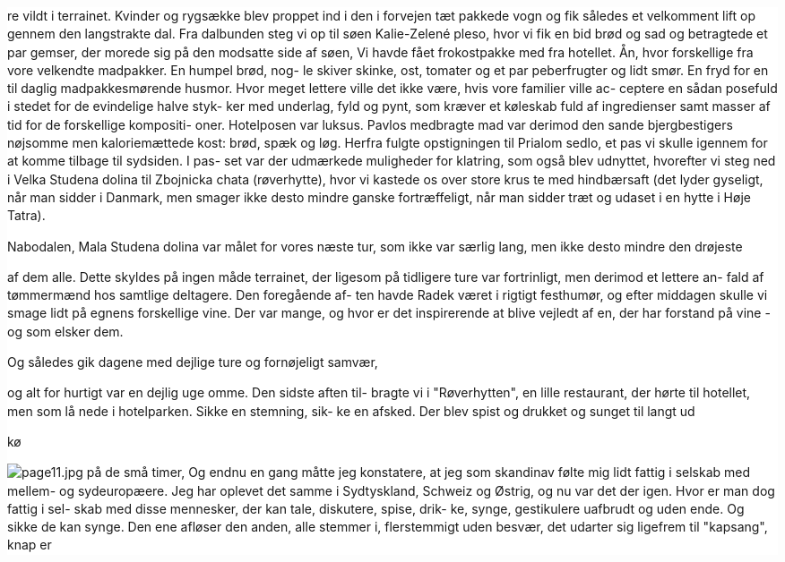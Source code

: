 re vildt i terrainet. Kvinder og rygsække blev proppet ind i
den i forvejen tæt pakkede vogn og fik således et velkomment
lift op gennem den langstrakte dal. Fra dalbunden steg vi op
til søen Kalie-Zelené pleso, hvor vi fik en bid brød og sad og
betragtede et par gemser, der morede sig på den modsatte side
af søen, Vi havde fået frokostpakke med fra hotellet. Ån, hvor
forskellige fra vore velkendte madpakker. En humpel brød, nog-
le skiver skinke, ost, tomater og et par peberfrugter og lidt
smør. En fryd for en til daglig madpakkesmørende husmor. Hvor
meget lettere ville det ikke være, hvis vore familier ville ac-
ceptere en sådan posefuld i stedet for de evindelige halve styk-
ker med underlag, fyld og pynt, som kræver et køleskab fuld af
ingredienser samt masser af tid for de forskellige kompositi-
oner. Hotelposen var luksus. Pavlos medbragte mad var derimod
den sande bjergbestigers nøjsomme men kaloriemættede kost: brød,
spæk og løg. Herfra fulgte opstigningen til Prialom sedlo, et
pas vi skulle igennem for at komme tilbage til sydsiden. I pas-
set var der udmærkede muligheder for klatring, som også blev
udnyttet, hvorefter vi steg ned i Velka Studena dolina til
Zbojnicka chata (røverhytte), hvor vi kastede os over store
krus te med hindbærsaft (det lyder gyseligt, når man sidder i
Danmark, men smager ikke desto mindre ganske fortræffeligt, når
man sidder træt og udaset i en hytte i Høje Tatra).

Nabodalen, Mala Studena dolina var målet for vores næste tur,
som ikke var særlig lang, men ikke desto mindre den drøjeste

af dem alle. Dette skyldes på ingen måde terrainet, der ligesom
på tidligere ture var fortrinligt, men derimod et lettere an-
fald af tømmermænd hos samtlige deltagere. Den foregående af-
ten havde Radek været i rigtigt festhumør, og efter middagen
skulle vi smage lidt på egnens forskellige vine. Der var mange,
og hvor er det inspirerende at blive vejledt af en, der har
forstand på vine - og som elsker dem.

Og således gik dagene med dejlige ture og fornøjeligt samvær,

og alt for hurtigt var en dejlig uge omme. Den sidste aften til-
bragte vi i "Røverhytten", en lille restaurant, der hørte til
hotellet, men som lå nede i hotelparken. Sikke en stemning, sik-
ke en afsked. Der blev spist og drukket og sunget til langt ud

kø




![page11.jpg](/1969/DB-1969-1/page11.jpg)
på de små timer, Og endnu en gang måtte jeg konstatere, at jeg
som skandinav følte mig lidt fattig i selskab med mellem- og
sydeuropæere. Jeg har oplevet det samme i Sydtyskland, Schweiz
og Østrig, og nu var det der igen. Hvor er man dog fattig i sel-
skab med disse mennesker, der kan tale, diskutere, spise, drik-
ke, synge, gestikulere uafbrudt og uden ende. Og sikke de kan
synge. Den ene afløser den anden, alle stemmer i, flerstemmigt
uden besvær, det udarter sig ligefrem til "kapsang", knap er
